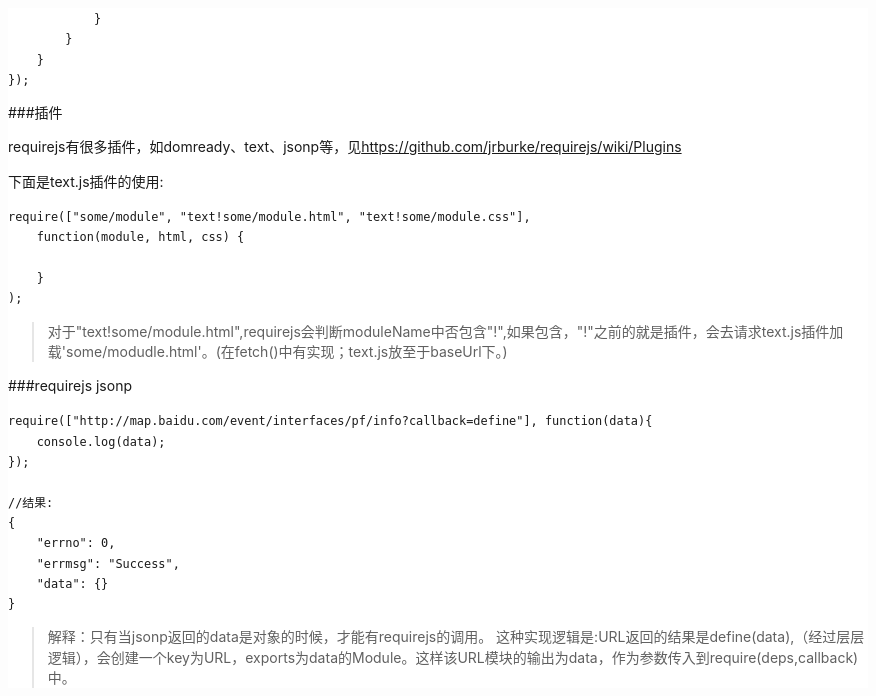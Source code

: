                 }
            }
        }
    });

###插件

requirejs有很多插件，如domready、text、jsonp等，见<https://github.com/jrburke/requirejs/wiki/Plugins>

下面是text.js插件的使用:

    require(["some/module", "text!some/module.html", "text!some/module.css"],
        function(module, html, css) {
            
        }
    );

>对于"text!some/module.html",requirejs会判断moduleName中否包含"!",如果包含，"!"之前的就是插件，会去请求text.js插件加载'some/modudle.html'。(在fetch()中有实现；text.js放至于baseUrl下。)


###requirejs jsonp

    require(["http://map.baidu.com/event/interfaces/pf/info?callback=define"], function(data){
        console.log(data);
    });

    //结果:
    {
        "errno": 0,
        "errmsg": "Success",
        "data": {}
    }

>解释：只有当jsonp返回的data是对象的时候，才能有requirejs的调用。
>这种实现逻辑是:URL返回的结果是define(data),（经过层层逻辑），会创建一个key为URL，exports为data的Module。这样该URL模块的输出为data，作为参数传入到require(deps,callback)中。   
    














